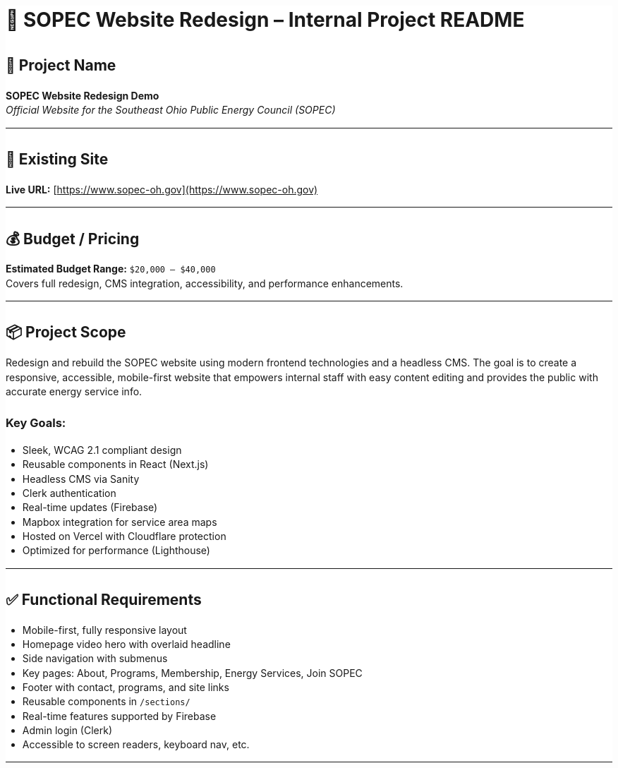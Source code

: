 # 🌱 SOPEC Website Redesign – Internal Project README

## 📛 Project Name
**SOPEC Website Redesign Demo**  
_Official Website for the Southeast Ohio Public Energy Council (SOPEC)_

---

## 🔗 Existing Site
**Live URL:** [https://www.sopec-oh.gov](https://www.sopec-oh.gov)

---

## 💰 Budget / Pricing
**Estimated Budget Range:** `$20,000 – $40,000`  
Covers full redesign, CMS integration, accessibility, and performance enhancements.

---

## 📦 Project Scope

Redesign and rebuild the SOPEC website using modern frontend technologies and a headless CMS. The goal is to create a responsive, accessible, mobile-first website that empowers internal staff with easy content editing and provides the public with accurate energy service info.

### Key Goals:
- Sleek, WCAG 2.1 compliant design
- Reusable components in React (Next.js)
- Headless CMS via Sanity
- Clerk authentication
- Real-time updates (Firebase)
- Mapbox integration for service area maps
- Hosted on Vercel with Cloudflare protection
- Optimized for performance (Lighthouse)

---

## ✅ Functional Requirements

- Mobile-first, fully responsive layout
- Homepage video hero with overlaid headline
- Side navigation with submenus
- Key pages: About, Programs, Membership, Energy Services, Join SOPEC
- Footer with contact, programs, and site links
- Reusable components in `/sections/`
- Real-time features supported by Firebase
- Admin login (Clerk)
- Accessible to screen readers, keyboard nav, etc.

---